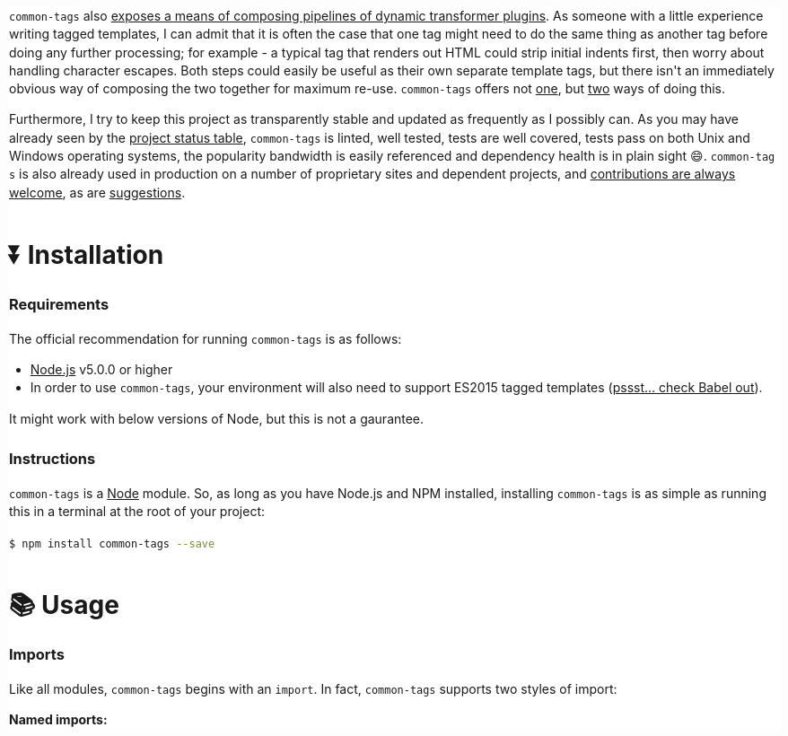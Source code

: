 `common-tags` also [exposes a means of composing pipelines of dynamic transformer plugins](#plugin-transformers). As someone with a little experience writing tagged templates, I can admit that it is often the case that one tag might need to do the same thing as another tag before doing any further processing; for example - a typical tag that renders out HTML could strip initial indents first, then worry about handling character escapes. Both steps could easily be useful as their own separate template tags, but there isn't an immediately obvious way of composing the two together for maximum re-use. `common-tags` offers not [one](#tail-processing), but [two](#plugin-pipeline) ways of doing this.

Furthermore, I try to keep this project as transparently stable and updated as frequently as I possibly can. As you may have already seen by the [project status table](#battery-project-status), `common-tags` is linted, well tested, tests are well covered, tests pass on both Unix and Windows operating systems, the popularity bandwidth is easily referenced and dependency health is in plain sight :smile:. `common-tags` is also already used in production on a number of proprietary sites and dependent projects, and [contributions are always welcome](#how-to-contribute), as are [suggestions](issues).





# :arrow_double_down: Installation

### Requirements

The official recommendation for running `common-tags` is as follows:

- [Node.js](https://nodejs.org/en/download/) v5.0.0 or higher
- In order to use `common-tags`, your environment will also need to support ES2015 tagged templates ([pssst… check Babel out](http://babeljs.io)).

It might work with below versions of Node, but this is not a gaurantee.


### Instructions

`common-tags` is a [Node](https://nodejs.org/) module. So, as long as you have Node.js and NPM installed, installing `common-tags` is as simple as running this in a terminal at the root of your project:

```sh
$ npm install common-tags --save
```





# :books: Usage

### Imports

Like all modules, `common-tags` begins with an `import`. In fact, `common-tags` supports two styles of import:

**Named imports:**
